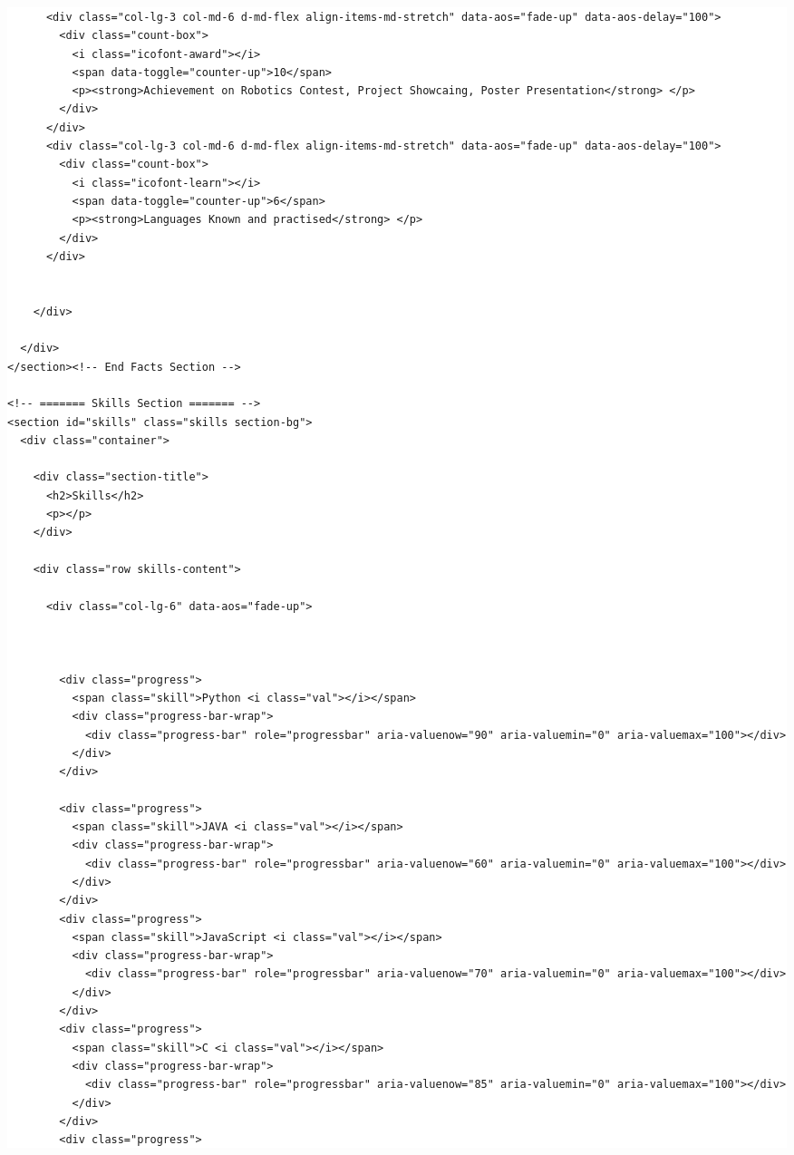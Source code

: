           <div class="col-lg-3 col-md-6 d-md-flex align-items-md-stretch" data-aos="fade-up" data-aos-delay="100">
            <div class="count-box">
              <i class="icofont-award"></i>
              <span data-toggle="counter-up">10</span>
              <p><strong>Achievement on Robotics Contest, Project Showcaing, Poster Presentation</strong> </p>
            </div>
          </div>
          <div class="col-lg-3 col-md-6 d-md-flex align-items-md-stretch" data-aos="fade-up" data-aos-delay="100">
            <div class="count-box">
              <i class="icofont-learn"></i>
              <span data-toggle="counter-up">6</span>
              <p><strong>Languages Known and practised</strong> </p>
            </div>
          </div>
      

        </div>

      </div>
    </section><!-- End Facts Section -->

    <!-- ======= Skills Section ======= -->
    <section id="skills" class="skills section-bg">
      <div class="container">

        <div class="section-title">
          <h2>Skills</h2>
          <p></p>
        </div>

        <div class="row skills-content">

          <div class="col-lg-6" data-aos="fade-up">

       

            <div class="progress">
              <span class="skill">Python <i class="val"></i></span>
              <div class="progress-bar-wrap">
                <div class="progress-bar" role="progressbar" aria-valuenow="90" aria-valuemin="0" aria-valuemax="100"></div>
              </div>
            </div>

            <div class="progress">
              <span class="skill">JAVA <i class="val"></i></span>
              <div class="progress-bar-wrap">
                <div class="progress-bar" role="progressbar" aria-valuenow="60" aria-valuemin="0" aria-valuemax="100"></div>
              </div>
            </div>
            <div class="progress">
              <span class="skill">JavaScript <i class="val"></i></span>
              <div class="progress-bar-wrap">
                <div class="progress-bar" role="progressbar" aria-valuenow="70" aria-valuemin="0" aria-valuemax="100"></div>
              </div>
            </div>
            <div class="progress">
              <span class="skill">C <i class="val"></i></span>
              <div class="progress-bar-wrap">
                <div class="progress-bar" role="progressbar" aria-valuenow="85" aria-valuemin="0" aria-valuemax="100"></div>
              </div>
            </div>
            <div class="progress">